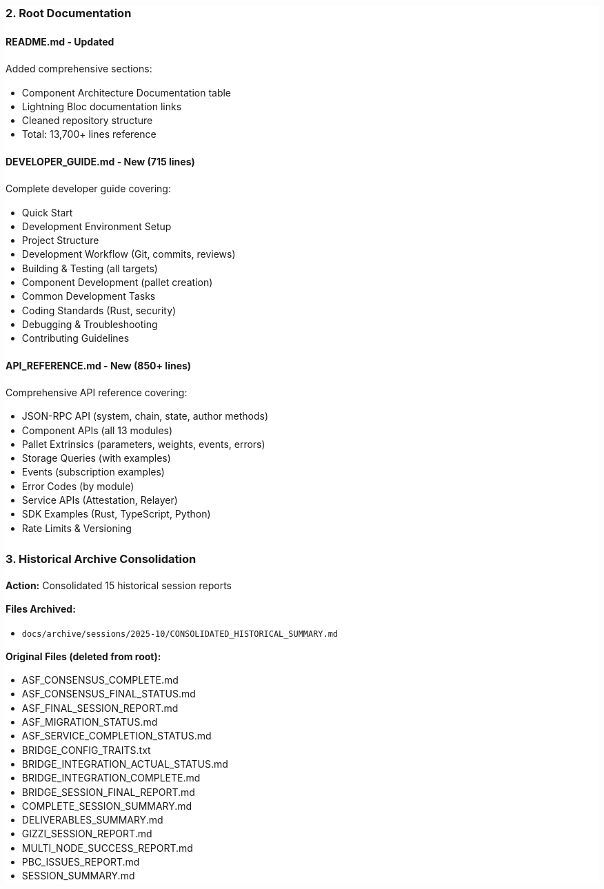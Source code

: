 ### 2. Root Documentation

#### README.md - Updated

Added comprehensive sections:
- Component Architecture Documentation table
- Lightning Bloc documentation links
- Cleaned repository structure
- Total: 13,700+ lines reference

#### DEVELOPER_GUIDE.md - New (715 lines)

Complete developer guide covering:
- Quick Start
- Development Environment Setup
- Project Structure
- Development Workflow (Git, commits, reviews)
- Building & Testing (all targets)
- Component Development (pallet creation)
- Common Development Tasks
- Coding Standards (Rust, security)
- Debugging & Troubleshooting
- Contributing Guidelines

#### API_REFERENCE.md - New (850+ lines)

Comprehensive API reference covering:
- JSON-RPC API (system, chain, state, author methods)
- Component APIs (all 13 modules)
- Pallet Extrinsics (parameters, weights, events, errors)
- Storage Queries (with examples)
- Events (subscription examples)
- Error Codes (by module)
- Service APIs (Attestation, Relayer)
- SDK Examples (Rust, TypeScript, Python)
- Rate Limits & Versioning

### 3. Historical Archive Consolidation

**Action:** Consolidated 15 historical session reports

**Files Archived:**
- `docs/archive/sessions/2025-10/CONSOLIDATED_HISTORICAL_SUMMARY.md`

**Original Files (deleted from root):**
- ASF_CONSENSUS_COMPLETE.md
- ASF_CONSENSUS_FINAL_STATUS.md
- ASF_FINAL_SESSION_REPORT.md
- ASF_MIGRATION_STATUS.md
- ASF_SERVICE_COMPLETION_STATUS.md
- BRIDGE_CONFIG_TRAITS.txt
- BRIDGE_INTEGRATION_ACTUAL_STATUS.md
- BRIDGE_INTEGRATION_COMPLETE.md
- BRIDGE_SESSION_FINAL_REPORT.md
- COMPLETE_SESSION_SUMMARY.md
- DELIVERABLES_SUMMARY.md
- GIZZI_SESSION_REPORT.md
- MULTI_NODE_SUCCESS_REPORT.md
- PBC_ISSUES_REPORT.md
- SESSION_SUMMARY.md
